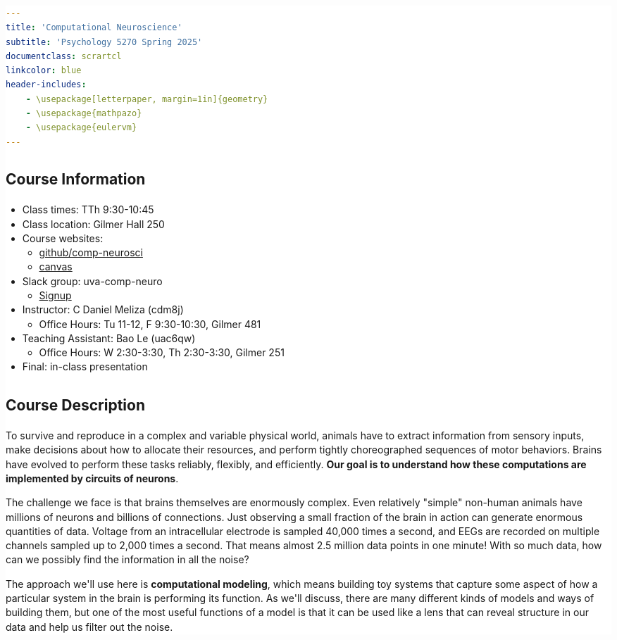 ```yaml
---
title: 'Computational Neuroscience'
subtitle: 'Psychology 5270 Spring 2025'
documentclass: scrartcl
linkcolor: blue
header-includes:
    - \usepackage[letterpaper, margin=1in]{geometry}
    - \usepackage{mathpazo}
    - \usepackage{eulervm}
---
```



## Course Information

 - Class times: TTh 9:30-10:45
 - Class location: Gilmer Hall 250
 - Course websites:
   - [github/comp-neurosci](https://github.com/melizalab/comp-neurosci/)
   - [canvas](https://canvas.its.virginia.edu/courses/128352)
 - Slack group: uva-comp-neuro
   - [Signup](https://join.slack.com/t/uva-comp-neuro/signup)
 - Instructor: C Daniel Meliza (cdm8j)
   - Office Hours: Tu 11-12, F 9:30-10:30, Gilmer 481 
 - Teaching Assistant: Bao Le (uac6qw)
   - Office Hours: W 2:30-3:30, Th 2:30-3:30, Gilmer 251
 - Final: in-class presentation

## Course Description

To survive and reproduce in a complex and variable physical world, animals have
to extract information from sensory inputs, make decisions about how to allocate
their resources, and perform tightly choreographed sequences of motor behaviors.
Brains have evolved to perform these tasks reliably, flexibly, and efficiently.
**Our goal is to understand how these computations are implemented by circuits
of neurons**.

The challenge we face is that brains themselves are enormously complex. Even
relatively "simple" non-human animals have millions of neurons and billions of
connections. Just observing a small fraction of the brain in action can generate
enormous quantities of data. Voltage from an intracellular electrode is sampled
40,000 times a second, and EEGs are recorded on multiple channels sampled up to
2,000 times a second. That means almost 2.5 million data points in one minute!
With so much data, how can we possibly find the information in all the noise?

The approach we'll use here is **computational modeling**, which means building
toy systems that capture some aspect of how a particular system in the brain is
performing its function. As we'll discuss, there are many different kinds of
models and ways of building them, but one of the most useful functions of a
model is that it can be used like a lens that can reveal structure in our data
and help us filter out the noise.
